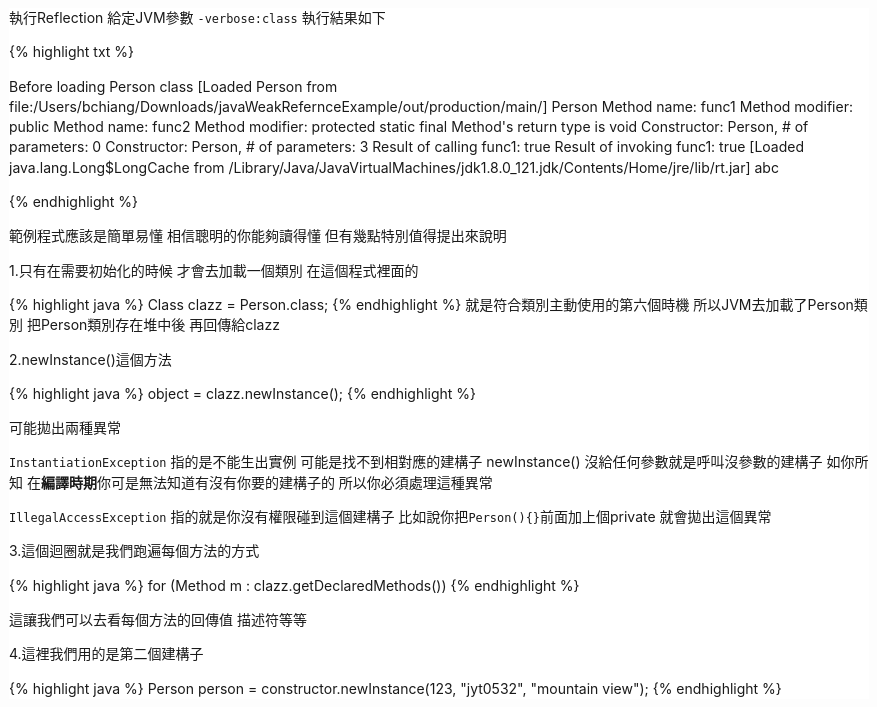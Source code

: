 
執行Reflection 給定JVM參數 `-verbose:class` 執行結果如下

{% highlight txt %}

Before loading Person class
[Loaded Person from file:/Users/bchiang/Downloads/javaWeakRefernceExample/out/production/main/]
Person
Method name: func1
Method modifier: public
Method name: func2
Method modifier: protected static final
Method's return type is void
Constructor: Person, # of parameters: 0
Constructor: Person, # of parameters: 3
Result of calling func1: true
Result of invoking func1: true
[Loaded java.lang.Long$LongCache from /Library/Java/JavaVirtualMachines/jdk1.8.0_121.jdk/Contents/Home/jre/lib/rt.jar]
abc

{% endhighlight %}

範例程式應該是簡單易懂 相信聰明的你能夠讀得懂 但有幾點特別值得提出來說明

1.只有在需要初始化的時候 才會去加載一個類別 在這個程式裡面的

{% highlight java %}
Class clazz = Person.class;
{% endhighlight %}
就是符合類別主動使用的第六個時機 所以JVM去加載了Person類別 把Person類別存在堆中後 再回傳給clazz

2.newInstance()這個方法

{% highlight java %}
object = clazz.newInstance();
{% endhighlight %}

可能拋出兩種異常 

`InstantiationException` 指的是不能生出實例 可能是找不到相對應的建構子 newInstance() 沒給任何參數就是呼叫沒參數的建構子 如你所知 
在**編譯時期**你可是無法知道有沒有你要的建構子的 所以你必須處理這種異常

`IllegalAccessException` 指的就是你沒有權限碰到這個建構子 比如說你把`Person(){}`前面加上個private 就會拋出這個異常

3.這個迴圈就是我們跑遍每個方法的方式

{% highlight java %}
for (Method m : clazz.getDeclaredMethods()) 
{% endhighlight %}

這讓我們可以去看每個方法的回傳值 描述符等等 

4.這裡我們用的是第二個建構子

{% highlight java %}
Person person = constructor.newInstance(123, "jyt0532", "mountain view");
{% endhighlight %}
